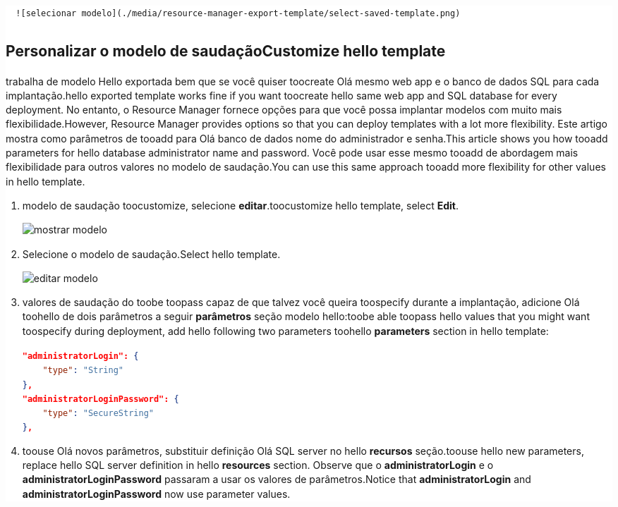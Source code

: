       ![selecionar modelo](./media/resource-manager-export-template/select-saved-template.png)

## <a name="customize-hello-template"></a><span data-ttu-id="b98d1-197">Personalizar o modelo de saudação</span><span class="sxs-lookup"><span data-stu-id="b98d1-197">Customize hello template</span></span>
<span data-ttu-id="b98d1-198">trabalha de modelo Hello exportada bem que se você quiser toocreate Olá mesmo web app e o banco de dados SQL para cada implantação.</span><span class="sxs-lookup"><span data-stu-id="b98d1-198">hello exported template works fine if you want toocreate hello same web app and SQL database for every deployment.</span></span> <span data-ttu-id="b98d1-199">No entanto, o Resource Manager fornece opções para que você possa implantar modelos com muito mais flexibilidade.</span><span class="sxs-lookup"><span data-stu-id="b98d1-199">However, Resource Manager provides options so that you can deploy templates with a lot more flexibility.</span></span> <span data-ttu-id="b98d1-200">Este artigo mostra como parâmetros de tooadd para Olá banco de dados nome do administrador e senha.</span><span class="sxs-lookup"><span data-stu-id="b98d1-200">This article shows you how tooadd parameters for hello database administrator name and password.</span></span> <span data-ttu-id="b98d1-201">Você pode usar esse mesmo tooadd de abordagem mais flexibilidade para outros valores no modelo de saudação.</span><span class="sxs-lookup"><span data-stu-id="b98d1-201">You can use this same approach tooadd more flexibility for other values in hello template.</span></span>

1. <span data-ttu-id="b98d1-202">modelo de saudação toocustomize, selecione **editar**.</span><span class="sxs-lookup"><span data-stu-id="b98d1-202">toocustomize hello template, select **Edit**.</span></span>
   
     ![mostrar modelo](./media/resource-manager-export-template/select-edit.png)
2. <span data-ttu-id="b98d1-204">Selecione o modelo de saudação.</span><span class="sxs-lookup"><span data-stu-id="b98d1-204">Select hello template.</span></span>
   
     ![editar modelo](./media/resource-manager-export-template/select-added-template.png)
3. <span data-ttu-id="b98d1-206">valores de saudação do toobe toopass capaz de que talvez você queira toospecify durante a implantação, adicione Olá toohello de dois parâmetros a seguir **parâmetros** seção modelo hello:</span><span class="sxs-lookup"><span data-stu-id="b98d1-206">toobe able toopass hello values that you might want toospecify during deployment, add hello following two parameters toohello **parameters** section in hello template:</span></span>

   ```json
   "administratorLogin": {
       "type": "String"
   },
   "administratorLoginPassword": {
       "type": "SecureString"
   },
   ```

4. <span data-ttu-id="b98d1-207">toouse Olá novos parâmetros, substituir definição Olá SQL server no hello **recursos** seção.</span><span class="sxs-lookup"><span data-stu-id="b98d1-207">toouse hello new parameters, replace hello SQL server definition in hello **resources** section.</span></span> <span data-ttu-id="b98d1-208">Observe que o **administratorLogin** e o **administratorLoginPassword** passaram a usar os valores de parâmetros.</span><span class="sxs-lookup"><span data-stu-id="b98d1-208">Notice that **administratorLogin** and **administratorLoginPassword** now use parameter values.</span></span>
